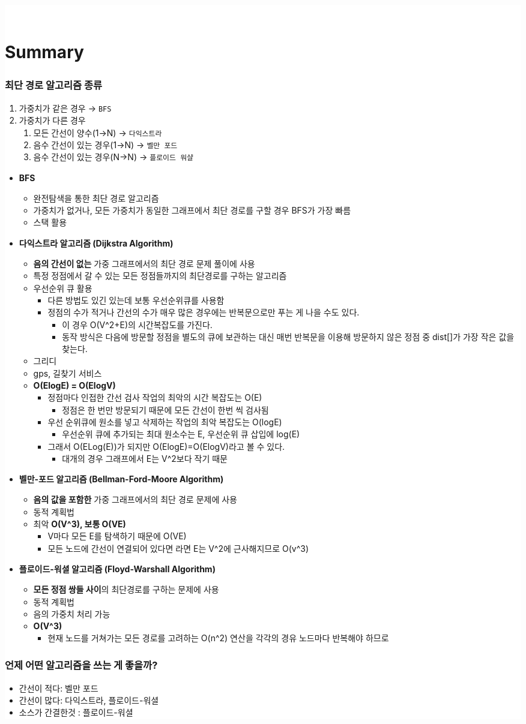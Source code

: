 ```java

```

<br/>

# Summary

### 최단 경로 알고리즘 종류

1. 가중치가 같은 경우 → `BFS`
2. 가중치가 다른 경우
    1. 모든 간선이 양수(1→N) → `다익스트라`
    2. 음수 간선이 있는 경우(1→N) → `벨만 포드`
    3. 음수 간선이 있는 경우(N→N) → `플로이드 워샬`

- **BFS**
    - 완전탐색을 통한 최단 경로 알고리즘
    - 가중치가 없거나, 모든 가중치가 동일한 그래프에서 최단 경로를 구할 경우 BFS가 가장 빠름
    - 스택 활용

- **다익스트라 알고리즘 (Dijkstra Algorithm)**
    - **음의 간선이 없는** 가중 그래프에서의 최단 경로 문제 풀이에 사용
    - 특정 정점에서 갈 수 있는 모든 정점들까지의 최단경로를 구하는 알고리즘
    - 우선순위 큐 활용
        - 다른 방법도 있긴 있는데 보통 우선순위큐를 사용함
        - 정점의 수가 적거나 간선의 수가 매우 많은 경우에는 반복문으로만 푸는 게 나을 수도 있다.
            - 이 경우 O(V^2+E)의 시간복잡도를 가진다.
            - 동작 방식은 다음에 방문할 정점을 별도의 큐에 보관하는 대신 매번 반복문을 이용해 방문하지 않은 정점 중 dist[]가 가장 작은 값을 찾는다.
    - 그리디
    - gps, 길찾기 서비스
    - **O(ElogE) = O(ElogV)**
        - 정점마다 인접한 간선 검사 작업의 최악의 시간 복잡도는 O(E)
            - 정점은 한 번만 방문되기 때문에 모든 간선이 한번 씩 검사됨
        - 우선 순위큐에 원소를 넣고 삭제하는 작업의 최악 복잡도는 O(logE)
            - 우선순위 큐에 추가되는 최대 원소수는 E, 우선순위 큐 삽입에 log(E)
        - 그래서 O(ELog(E))가 되지만 O(ElogE)=O(ElogV)라고 볼 수 있다.
            - 대개의 경우 그래프에서 E는 V^2보다 작기 때문

- **벨만-포드 알고리즘 (Bellman-Ford-Moore Algorithm)**
    - **음의 값을 포함한** 가중 그래프에서의 최단 경로 문제에 사용
    - 동적 계획법
    - 최악 **O(V^3), 보통 O(VE)**
        - V마다 모든 E를 탐색하기 때문에 O(VE)
        - 모든 노드에 간선이 연결되어 있다면 라면 E는 V^2에 근사해지므로 O(v^3)

- **플로이드-워셜 알고리즘 (Floyd-Warshall Algorithm)**
    - **모든 정점 쌍들 사이**의 최단경로를 구하는 문제에 사용
    - 동적 계획법
    - 음의 가중치 처리 가능
    - **O(V^3)**
        - 현재 노드를 거쳐가는 모든 경로를 고려하는 O(n^2) 연산을 각각의 경유 노드마다 반복해야 하므로

### 언제 어떤 알고리즘을 쓰는 게 좋을까?

- 간선이 적다: 벨만 포드
- 간선이 많다: 다익스트라, 플로이드-워셜
- 소스가 간결한것 : 플로이드-워셜
